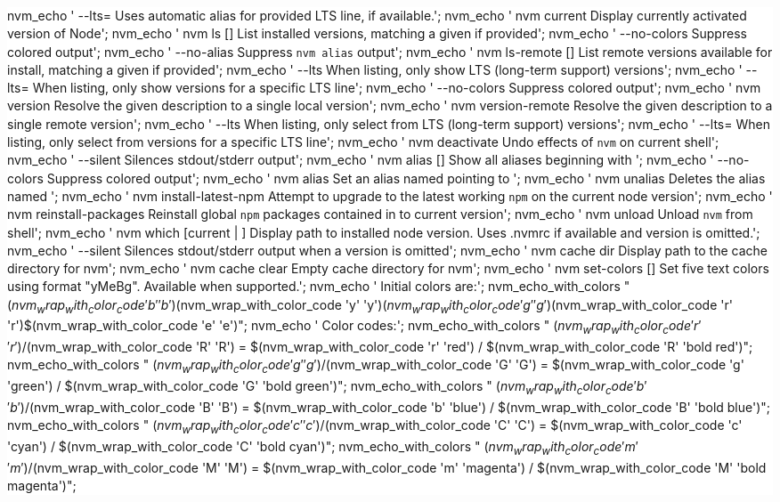 nvm_echo '    --lts=<LTS name>                          Uses automatic alias for provided LTS line, if available.';
nvm_echo '  nvm current                                 Display currently activated version of Node';
nvm_echo '  nvm ls [<version>]                          List installed versions, matching a given <version> if provided';
nvm_echo '    --no-colors                               Suppress colored output';
nvm_echo '    --no-alias                                Suppress `nvm alias` output';
nvm_echo '  nvm ls-remote [<version>]                   List remote versions available for install, matching a given <version> if provided';
nvm_echo '    --lts                                     When listing, only show LTS (long-term support) versions';
nvm_echo '    --lts=<LTS name>                          When listing, only show versions for a specific LTS line';
nvm_echo '    --no-colors                               Suppress colored output';
nvm_echo '  nvm version <version>                       Resolve the given description to a single local version';
nvm_echo '  nvm version-remote <version>                Resolve the given description to a single remote version';
nvm_echo '    --lts                                     When listing, only select from LTS (long-term support) versions';
nvm_echo '    --lts=<LTS name>                          When listing, only select from versions for a specific LTS line';
nvm_echo '  nvm deactivate                              Undo effects of `nvm` on current shell';
nvm_echo '    --silent                                  Silences stdout/stderr output';
nvm_echo '  nvm alias [<pattern>]                       Show all aliases beginning with <pattern>';
nvm_echo '    --no-colors                               Suppress colored output';
nvm_echo '  nvm alias <name> <version>                  Set an alias named <name> pointing to <version>';
nvm_echo '  nvm unalias <name>                          Deletes the alias named <name>';
nvm_echo '  nvm install-latest-npm                      Attempt to upgrade to the latest working `npm` on the current node version';
nvm_echo '  nvm reinstall-packages <version>            Reinstall global `npm` packages contained in <version> to current version';
nvm_echo '  nvm unload                                  Unload `nvm` from shell';
nvm_echo '  nvm which [current | <version>]             Display path to installed node version. Uses .nvmrc if available and version is omitted.';
nvm_echo '    --silent                                  Silences stdout/stderr output when a version is omitted';
nvm_echo '  nvm cache dir                               Display path to the cache directory for nvm';
nvm_echo '  nvm cache clear                             Empty cache directory for nvm';
nvm_echo '  nvm set-colors [<color codes>]              Set five text colors using format "yMeBg". Available when supported.';
nvm_echo '                                               Initial colors are:';
nvm_echo_with_colors "                                                  $(nvm_wrap_with_color_code 'b' 'b')$(nvm_wrap_with_color_code 'y' 'y')$(nvm_wrap_with_color_code 'g' 'g')$(nvm_wrap_with_color_code 'r' 'r')$(nvm_wrap_with_color_code 'e' 'e')";
nvm_echo '                                               Color codes:';
nvm_echo_with_colors "                                                $(nvm_wrap_with_color_code 'r' 'r')/$(nvm_wrap_with_color_code 'R' 'R') = $(nvm_wrap_with_color_code 'r' 'red') / $(nvm_wrap_with_color_code 'R' 'bold red')";
nvm_echo_with_colors "                                                $(nvm_wrap_with_color_code 'g' 'g')/$(nvm_wrap_with_color_code 'G' 'G') = $(nvm_wrap_with_color_code 'g' 'green') / $(nvm_wrap_with_color_code 'G' 'bold green')";
nvm_echo_with_colors "                                                $(nvm_wrap_with_color_code 'b' 'b')/$(nvm_wrap_with_color_code 'B' 'B') = $(nvm_wrap_with_color_code 'b' 'blue') / $(nvm_wrap_with_color_code 'B' 'bold blue')";
nvm_echo_with_colors "                                                $(nvm_wrap_with_color_code 'c' 'c')/$(nvm_wrap_with_color_code 'C' 'C') = $(nvm_wrap_with_color_code 'c' 'cyan') / $(nvm_wrap_with_color_code 'C' 'bold cyan')";
nvm_echo_with_colors "                                                $(nvm_wrap_with_color_code 'm' 'm')/$(nvm_wrap_with_color_code 'M' 'M') = $(nvm_wrap_with_color_code 'm' 'magenta') / $(nvm_wrap_with_color_code 'M' 'bold magenta')";
